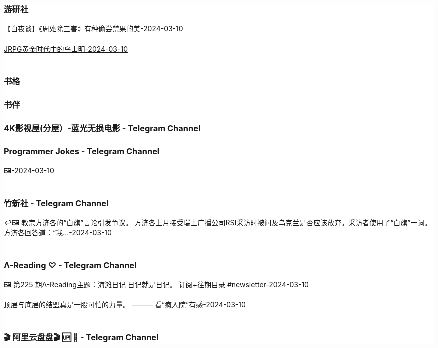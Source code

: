 
###  游研社

<a target=_blank rel=nofollow href="https://www.yystv.cn/p/11571" >【白夜谈】《周处除三害》有种偷尝禁果的美-2024-03-10</a><br/><br/><a target=_blank rel=nofollow href="https://www.yystv.cn/p/11570" >JRPG黄金时代中的鸟山明-2024-03-10</a><br/><br/>







###  书格







###  书伴









###  4K影视屋(分屋）-蓝光无损电影 - Telegram Channel







###  Programmer Jokes - Telegram Channel

<a target=_blank rel=nofollow href="https://t.me/programmerjokes/3080" >🖼-2024-03-10</a><br/><br/>





###  竹新社 - Telegram Channel

<a target=_blank rel=nofollow href="https://t.me/tnews365/29846" >↩️🖼 教宗方济各的“白旗”言论引发争议。 方济各上月接受瑞士广播公司RSI采访时被问及乌克兰是否应该放弃。采访者使用了“白旗”一词。方济各回答道：“我...-2024-03-10</a><br/><br/>





###  Λ-Reading ♡ - Telegram Channel

<a target=_blank rel=nofollow href="https://t.me/GoReading/10108" >🖼 第225 期Λ-Reading主题：海滩日记 日记就是日记。 订阅+往期目录 #newsletter-2024-03-10</a><br/><br/><a target=_blank rel=nofollow href="https://t.me/GoReading/10107" >顶层与底层的结盟真是一股可怕的力量。 ——— 看“疯人院”有感-2024-03-10</a><br/><br/>





###  🎬 阿里云盘盘🎬 🆙 🚦 - Telegram Channel
